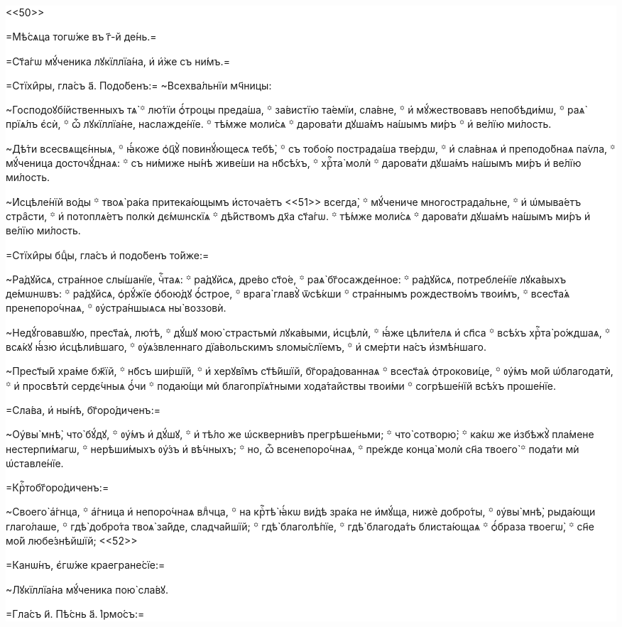 <<50>>

=Мѣ́сѧца тогѡ́же въ г҃-й де́нь.=

=Ст҃а́гѡ мꙋ́ченика лꙋкїллїа́на, и҆ и҆̀же съ ни́мъ.=

=Стїхи̑ры, гла́съ а҃. Подо́бенъ:= ~Всехва́льнїи мч҃ницы:

~Господоꙋбі́йственныхъ тѧ̀ ꙳ лю́тїи ѻ҆́троцы преда́ша, ꙳ за́вистїю та́емїи,
сла́вне, ꙳ и҆ мꙋ́жествовавъ непобѣди́мѡ, ꙳ раѧ̀ прїѧ́лъ є҆сѝ, ꙳ ѽ лꙋкїллїа́не,
наслажде́нїе. ꙳ тѣ́мже моли́сѧ ꙳ дарова́ти дꙋша́мъ на́шымъ ми́ръ ꙳ и҆ ве́лїю
ми́лость.

~Дѣ́ти всесвѧщє́нныѧ, ꙳ ꙗ҆́коже ѻ҆ц҃ꙋ̀ повинꙋ́ющесѧ тебѣ̀, ꙳ съ тобо́ю
пострада́ша тве́рдѡ, ꙳ и҆ сла́внаѧ и҆ преподо́бнаѧ па́ѵла, ꙳ мꙋ́ченица
досточꙋ́днаѧ: ꙳ съ ни́миже ны́нѣ живе́ши на нб҃сѣ́хъ, ꙳ хрⷭ҇та̀ молѝ ꙳ дарова́ти
дꙋша́мъ на́шымъ ми́ръ и҆ ве́лїю ми́лость.

~И҆сцѣле́нїй во́ды ꙳ твоѧ̀ ра́ка притека́ющымъ и҆сточа́етъ <<51>> всегда̀, ꙳
мꙋ́чениче многострада́льне, ꙳ и҆ ѡ҆мыва́етъ стра̑сти, ꙳ и҆ потоплѧ́етъ полкѝ
дє́мѡнскїѧ ꙳ дѣ́йствомъ дх҃а ст҃а́гѡ. ꙳ тѣ́мже моли́сѧ ꙳ дарова́ти дꙋша́мъ
на́шымъ ми́ръ и҆ ве́лїю ми́лость.

=Стїхи̑ры бцⷣы, гла́съ и҆ подо́бенъ то́йже:=

~Ра́дꙋйсѧ, стра́нное слы́шанїе, чⷭ҇таѧ: ꙳ ра́дꙋйсѧ, дре́во ст҃о́е, ꙳ раѧ̀
бг҃осажде́нное: ꙳ ра́дꙋйсѧ, потребле́нїе лꙋка́выхъ де́мѡнѡвъ: ꙳ ра́дꙋйсѧ,
ѻ҆рꙋ́жїе ѻ҆бою́дꙋ ѻ҆́строе, ꙳ врага̀ главꙋ̀ ѿсѣ́кши ꙳ стра́ннымъ рождество́мъ
твои́мъ, ꙳ всест҃а́ѧ пренепоро́чнаѧ, ꙳ ᲂу҆стра́ншыѧсѧ ны̀ воззовѝ.

~Недꙋ́говавшꙋю, прест҃а́ѧ, лю́тѣ, ꙳ дꙋ́шꙋ мою̀ страстьмѝ лꙋка́выми, и҆сцѣлѝ, ꙳
ꙗ҆́же цѣли́телѧ и҆ сп҃са ꙳ всѣ́хъ хрⷭ҇та̀ ро́ждшаѧ, ꙳ всѧ́кꙋ ꙗ҆́зю
и҆сцѣли́вшаго, ꙳ ᲂу҆ѧ́звленнаго дїа́вольскимъ ѕломы́слїемъ, ꙳ и҆ сме́рти на́съ
и҆змѣ́ншаго.

~Прест҃ы́й хра́ме бж҃їй, ꙳ нб҃съ ши́ршїй, ꙳ и҆ херꙋві̑мъ ст҃ѣ́йшїй,
бг҃ора́дованнаѧ ꙳ всест҃а́ѧ ѻ҆трокови́це, ꙳ ᲂу҆́мъ мо́й ѡ҆благодатѝ, ꙳ и҆
просвѣтѝ сердє́чныѧ ѻ҆́чи ꙳ подаю́щи мѝ благопрїѧ́тными хода́тайствы твои́ми ꙳
согрѣше́нїй всѣ́хъ проше́нїе.

=Сла́ва, и҆ ны́нѣ, бг҃оро́диченъ:=

~Оу҆вы̀ мнѣ̀, что̀ бꙋ́дꙋ, ꙳ ᲂу҆́мъ и҆ дꙋ́шꙋ, ꙳ и҆ тѣ́ло же ѡ҆скверни́въ
прегрѣше́ньми; ꙳ что̀ сотворю̀; ꙳ ка́кѡ же и҆збѣжꙋ̀ пла́мене нестерпи́магѡ, ꙳
нерѣши́мыхъ ᲂу҆́зъ и҆ вѣ́чныхъ; ꙳ но, ѽ всенепоро́чнаѧ, ꙳ пре́жде конца̀ молѝ
сн҃а твоего̀ ꙳ пода́ти мѝ ѡ҆ставле́нїе.

=Крⷭ҇тобг҃оро́диченъ:=

~Своего̀ а҆́гнца, ꙳ а҆́гница и҆ непоро́чнаѧ влⷣчца, ꙳ на крⷭ҇тѣ̀ ꙗ҆́кѡ ви́дѣ
зра́ка не и҆мꙋ́ща, нижѐ добро́ты, ꙳ ᲂу҆вы̀ мнѣ̀, рыда́ющи глаго́лаше, ꙳ гдѣ̀
добро́та твоѧ̀ за́йде, сладча́йшїй; ꙳ гдѣ̀ благолѣ́пїе, ꙳ гдѣ̀ благода́ть
блиста́ющаѧ ꙳ ѻ҆́браза твоегѡ̀, ꙳ сн҃е мо́й любе́знѣйшїй; <<52>>

=Канѡ́нъ, є҆гѡ́же краегране́сїе:=

~Лꙋкїллїа́на мꙋ́ченика пою̀ сла́вꙋ.

=Гла́съ и҃. Пѣ́снь а҃. І҆рмо́съ:=
